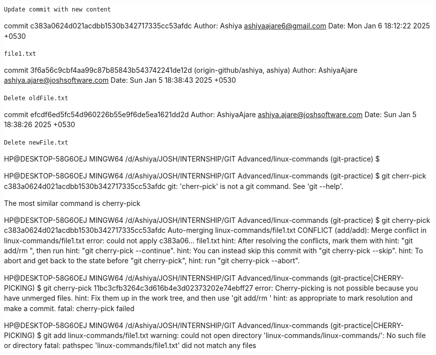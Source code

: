     Update commit with new content

commit c383a0624d021acdbb1530b342717335cc53afdc
Author: Ashiya <ashiyaajare6@gmail.com>
Date:   Mon Jan 6 18:12:22 2025 +0530

    file1.txt

commit 3f6a56c9cbf4aa99c87b85843b543742241de12d (origin-github/ashiya, ashiya)
Author: AshiyaAjare <ashiya.ajare@joshsoftware.com>
Date:   Sun Jan 5 18:38:43 2025 +0530

    Delete oldFile.txt

commit efcdf6ed5fc54d960226b55e9f6de5ea1621dd2d
Author: AshiyaAjare <ashiya.ajare@joshsoftware.com>
Date:   Sun Jan 5 18:38:26 2025 +0530

    Delete newFile.txt


HP@DESKTOP-58G6OEJ MINGW64 /d/Ashiya/JOSH/INTERNSHIP/GIT Advanced/linux-commands (git-practice)
$

HP@DESKTOP-58G6OEJ MINGW64 /d/Ashiya/JOSH/INTERNSHIP/GIT Advanced/linux-commands (git-practice)
$ git cherr-pick c383a0624d021acdbb1530b342717335cc53afdc
git: 'cherr-pick' is not a git command. See 'git --help'.

The most similar command is
        cherry-pick

HP@DESKTOP-58G6OEJ MINGW64 /d/Ashiya/JOSH/INTERNSHIP/GIT Advanced/linux-commands (git-practice)
$ git cherry-pick c383a0624d021acdbb1530b342717335cc53afdc
Auto-merging linux-commands/file1.txt
CONFLICT (add/add): Merge conflict in linux-commands/file1.txt
error: could not apply c383a06... file1.txt
hint: After resolving the conflicts, mark them with
hint: "git add/rm <pathspec>", then run
hint: "git cherry-pick --continue".
hint: You can instead skip this commit with "git cherry-pick --skip".
hint: To abort and get back to the state before "git cherry-pick",
hint: run "git cherry-pick --abort".

HP@DESKTOP-58G6OEJ MINGW64 /d/Ashiya/JOSH/INTERNSHIP/GIT Advanced/linux-commands (git-practice|CHERRY-PICKING)
$ git cherry-pick 11bc3cfb3264c3d616b4e3d02373202e74ebff27
error: Cherry-picking is not possible because you have unmerged files.
hint: Fix them up in the work tree, and then use 'git add/rm <file>'
hint: as appropriate to mark resolution and make a commit.
fatal: cherry-pick failed

HP@DESKTOP-58G6OEJ MINGW64 /d/Ashiya/JOSH/INTERNSHIP/GIT Advanced/linux-commands (git-practice|CHERRY-PICKING)
$ git add linux-commands/file1.txt
warning: could not open directory 'linux-commands/linux-commands/': No such file or directory
fatal: pathspec 'linux-commands/file1.txt' did not match any files
